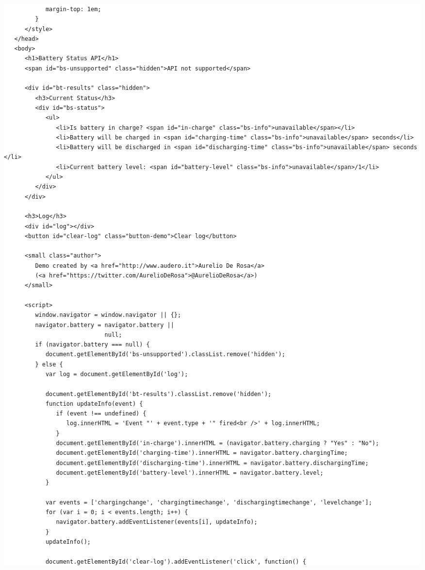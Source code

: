 ```
            margin-top: 1em;
         }
      </style>
   </head>
   <body>
      <h1>Battery Status API</h1>
      <span id="bs-unsupported" class="hidden">API not supported</span>
 
      <div id="bt-results" class="hidden">
         <h3>Current Status</h3>
         <div id="bs-status">
            <ul>
               <li>Is battery in charge? <span id="in-charge" class="bs-info">unavailable</span></li>
               <li>Battery will be charged in <span id="charging-time" class="bs-info">unavailable</span> seconds</li>
               <li>Battery will be discharged in <span id="discharging-time" class="bs-info">unavailable</span> seconds</li>
               <li>Current battery level: <span id="battery-level" class="bs-info">unavailable</span>/1</li>
            </ul>
         </div>
      </div>
 
      <h3>Log</h3>
      <div id="log"></div>
      <button id="clear-log" class="button-demo">Clear log</button>
 
      <small class="author">
         Demo created by <a href="http://www.audero.it">Aurelio De Rosa</a>
         (<a href="https://twitter.com/AurelioDeRosa">@AurelioDeRosa</a>)
      </small>
 
      <script>
         window.navigator = window.navigator || {};
         navigator.battery = navigator.battery ||
                             null;
         if (navigator.battery === null) {
            document.getElementById('bs-unsupported').classList.remove('hidden');
         } else {
            var log = document.getElementById('log');
 
            document.getElementById('bt-results').classList.remove('hidden');
            function updateInfo(event) {
               if (event !== undefined) {
                  log.innerHTML = 'Event "' + event.type + '" fired<br />' + log.innerHTML;
               }
               document.getElementById('in-charge').innerHTML = (navigator.battery.charging ? "Yes" : "No");
               document.getElementById('charging-time').innerHTML = navigator.battery.chargingTime;
               document.getElementById('discharging-time').innerHTML = navigator.battery.dischargingTime;
               document.getElementById('battery-level').innerHTML = navigator.battery.level;
            }
 
            var events = ['chargingchange', 'chargingtimechange', 'dischargingtimechange', 'levelchange'];
            for (var i = 0; i < events.length; i++) {
               navigator.battery.addEventListener(events[i], updateInfo);
            }
            updateInfo();
 
            document.getElementById('clear-log').addEventListener('click', function() {
```

  [1]: http://code.tutsplus.com/tutorials/html5-battery-status-api--mobile-22795
  [2]: http://caniuse.com/battery-status "caniuse"
  [3]: https://developer.mozilla.org/en-US/docs/Web/API/Battery_Status_API "MDN Battery Status API"
  [W3C CR]: http://www.w3.org/TR/2012/CR-battery-status-20120508/ "Battery Status API W3C Candidate Recommendation 08 May 2012"
  [W3C WD]: http://www.w3.org/TR/battery-status/ "Battery Status API W3C Last Call Working Draft 28 August 2014"